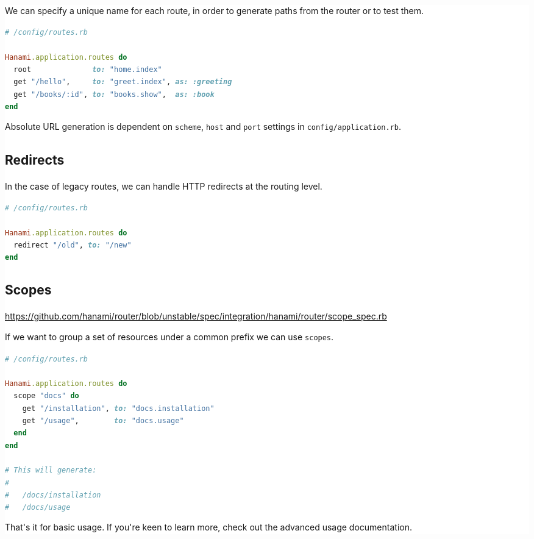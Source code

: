 We can specify a unique name for each route, in order to generate paths from the router or to test them.

```ruby
# /config/routes.rb

Hanami.application.routes do
  root              to: "home.index"
  get "/hello",     to: "greet.index", as: :greeting
  get "/books/:id", to: "books.show",  as: :book
end
```



Absolute URL generation is dependent on `scheme`, `host` and `port` settings in `config/application.rb`.


## Redirects

In the case of legacy routes, we can handle HTTP redirects at the routing level.

```ruby
# /config/routes.rb

Hanami.application.routes do
  redirect "/old", to: "/new"
end
```

## Scopes

https://github.com/hanami/router/blob/unstable/spec/integration/hanami/router/scope_spec.rb

If we want to group a set of resources under a common prefix we can use `scopes`.

```ruby
# /config/routes.rb

Hanami.application.routes do
  scope "docs" do
    get "/installation", to: "docs.installation"
    get "/usage",        to: "docs.usage"
  end
end

# This will generate:
#
#   /docs/installation
#   /docs/usage
```

That's it for basic usage. If you're keen to learn more, check out the advanced usage documentation.
